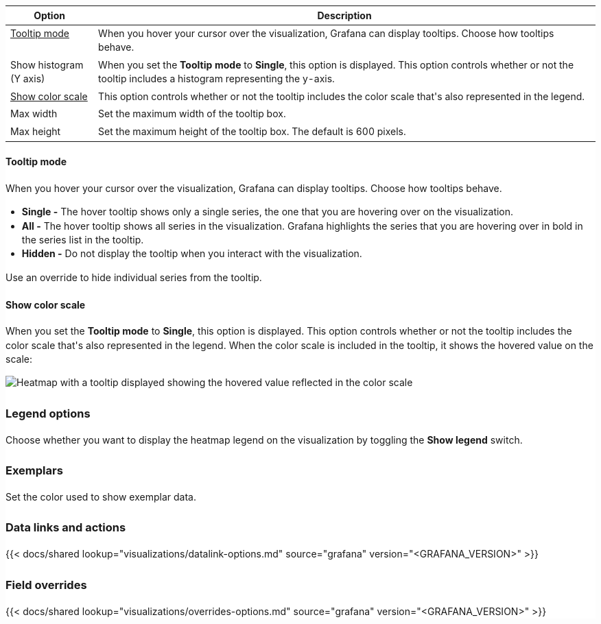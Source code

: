 | Option                                | Description                                                                                                                                                              |
| ------------------------------------- | ------------------------------------------------------------------------------------------------------------------------------------------------------------------------ |
| [Tooltip mode](#tooltip-mode)         | When you hover your cursor over the visualization, Grafana can display tooltips. Choose how tooltips behave.                                                             |
| Show histogram (Y axis)               | When you set the **Tooltip mode** to **Single**, this option is displayed. This option controls whether or not the tooltip includes a histogram representing the y-axis. |
| [Show color scale](#show-color-scale) | This option controls whether or not the tooltip includes the color scale that's also represented in the legend.                                                          |
| Max width                             | Set the maximum width of the tooltip box.                                                                                                                                |
| Max height                            | Set the maximum height of the tooltip box. The default is 600 pixels.                                                                                                    |

#### Tooltip mode

When you hover your cursor over the visualization, Grafana can display tooltips. Choose how tooltips behave.

- **Single -** The hover tooltip shows only a single series, the one that you are hovering over on the visualization.
- **All -** The hover tooltip shows all series in the visualization. Grafana highlights the series that you are hovering over in bold in the series list in the tooltip.
- **Hidden -** Do not display the tooltip when you interact with the visualization.

Use an override to hide individual series from the tooltip.

#### Show color scale

When you set the **Tooltip mode** to **Single**, this option is displayed. This option controls whether or not the tooltip includes the color scale that's also represented in the legend. When the color scale is included in the tooltip, it shows the hovered value on the scale:

![Heatmap with a tooltip displayed showing the hovered value reflected in the color scale](/media/docs/grafana/panels-visualizations/screenshot-heatmap-tooltip-color-scale-v11.0.png)

### Legend options

Choose whether you want to display the heatmap legend on the visualization by toggling the **Show legend** switch.

### Exemplars

Set the color used to show exemplar data.

### Data links and actions

{{< docs/shared lookup="visualizations/datalink-options.md" source="grafana" version="<GRAFANA_VERSION>" >}}

### Field overrides

{{< docs/shared lookup="visualizations/overrides-options.md" source="grafana" version="<GRAFANA_VERSION>" >}}
